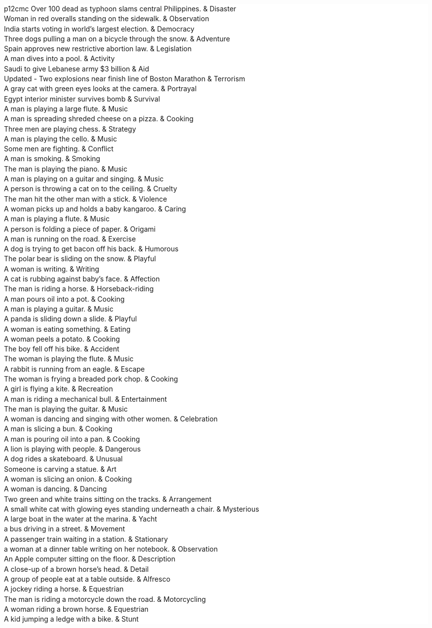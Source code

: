 <div class="longtable">

p12cmc Over 100 dead as typhoon slams central Philippines. & Disaster  
Woman in red overalls standing on the sidewalk. & Observation  
India starts voting in world’s largest election. & Democracy  
Three dogs pulling a man on a bicycle through the snow. & Adventure  
Spain approves new restrictive abortion law. & Legislation  
A man dives into a pool. & Activity  
Saudi to give Lebanese army $3 billion & Aid  
Updated - Two explosions near finish line of Boston Marathon & Terrorism  
A gray cat with green eyes looks at the camera. & Portrayal  
Egypt interior minister survives bomb & Survival  
A man is playing a large flute. & Music  
A man is spreading shreded cheese on a pizza. & Cooking  
Three men are playing chess. & Strategy  
A man is playing the cello. & Music  
Some men are fighting. & Conflict  
A man is smoking. & Smoking  
The man is playing the piano. & Music  
A man is playing on a guitar and singing. & Music  
A person is throwing a cat on to the ceiling. & Cruelty  
The man hit the other man with a stick. & Violence  
A woman picks up and holds a baby kangaroo. & Caring  
A man is playing a flute. & Music  
A person is folding a piece of paper. & Origami  
A man is running on the road. & Exercise  
A dog is trying to get bacon off his back. & Humorous  
The polar bear is sliding on the snow. & Playful  
A woman is writing. & Writing  
A cat is rubbing against baby’s face. & Affection  
The man is riding a horse. & Horseback-riding  
A man pours oil into a pot. & Cooking  
A man is playing a guitar. & Music  
A panda is sliding down a slide. & Playful  
A woman is eating something. & Eating  
A woman peels a potato. & Cooking  
The boy fell off his bike. & Accident  
The woman is playing the flute. & Music  
A rabbit is running from an eagle. & Escape  
The woman is frying a breaded pork chop. & Cooking  
A girl is flying a kite. & Recreation  
A man is riding a mechanical bull. & Entertainment  
The man is playing the guitar. & Music  
A woman is dancing and singing with other women. & Celebration  
A man is slicing a bun. & Cooking  
A man is pouring oil into a pan. & Cooking  
A lion is playing with people. & Dangerous  
A dog rides a skateboard. & Unusual  
Someone is carving a statue. & Art  
A woman is slicing an onion. & Cooking  
A woman is dancing. & Dancing  
Two green and white trains sitting on the tracks. & Arrangement  
A small white cat with glowing eyes standing underneath a chair. & Mysterious  
A large boat in the water at the marina. & Yacht  
a bus driving in a street. & Movement  
A passenger train waiting in a station. & Stationary  
a woman at a dinner table writing on her notebook. & Observation  
An Apple computer sitting on the floor. & Description  
A close-up of a brown horse’s head. & Detail  
A group of people eat at a table outside. & Alfresco  
A jockey riding a horse. & Equestrian  
The man is riding a motorcycle down the road. & Motorcycling  
A woman riding a brown horse. & Equestrian  
A kid jumping a ledge with a bike. & Stunt  